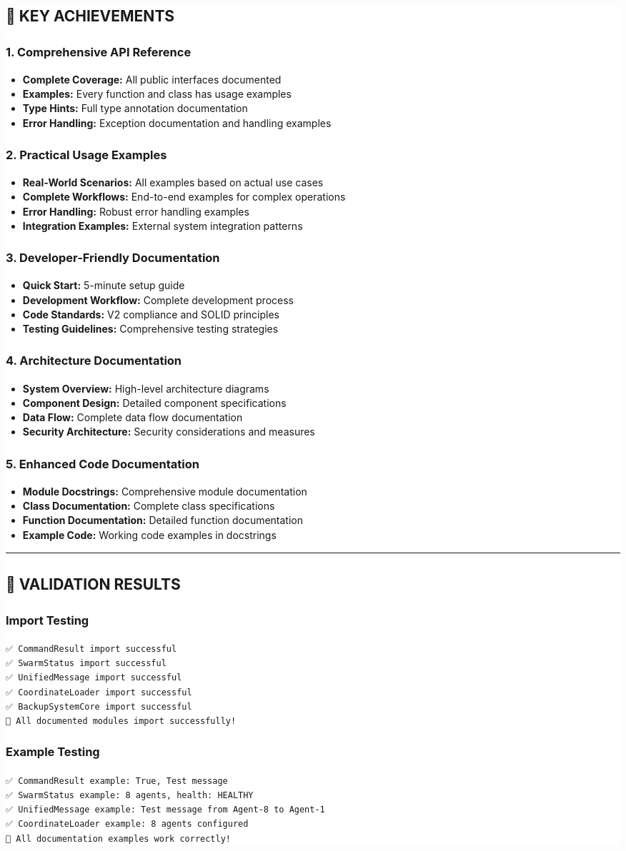 
## 🎯 **KEY ACHIEVEMENTS**

### **1. Comprehensive API Reference**
- **Complete Coverage:** All public interfaces documented
- **Examples:** Every function and class has usage examples
- **Type Hints:** Full type annotation documentation
- **Error Handling:** Exception documentation and handling examples

### **2. Practical Usage Examples**
- **Real-World Scenarios:** All examples based on actual use cases
- **Complete Workflows:** End-to-end examples for complex operations
- **Error Handling:** Robust error handling examples
- **Integration Examples:** External system integration patterns

### **3. Developer-Friendly Documentation**
- **Quick Start:** 5-minute setup guide
- **Development Workflow:** Complete development process
- **Code Standards:** V2 compliance and SOLID principles
- **Testing Guidelines:** Comprehensive testing strategies

### **4. Architecture Documentation**
- **System Overview:** High-level architecture diagrams
- **Component Design:** Detailed component specifications
- **Data Flow:** Complete data flow documentation
- **Security Architecture:** Security considerations and measures

### **5. Enhanced Code Documentation**
- **Module Docstrings:** Comprehensive module documentation
- **Class Documentation:** Complete class specifications
- **Function Documentation:** Detailed function documentation
- **Example Code:** Working code examples in docstrings

---

## 🧪 **VALIDATION RESULTS**

### **Import Testing**
```bash
✅ CommandResult import successful
✅ SwarmStatus import successful
✅ UnifiedMessage import successful
✅ CoordinateLoader import successful
✅ BackupSystemCore import successful
🎉 All documented modules import successfully!
```

### **Example Testing**
```bash
✅ CommandResult example: True, Test message
✅ SwarmStatus example: 8 agents, health: HEALTHY
✅ UnifiedMessage example: Test message from Agent-8 to Agent-1
✅ CoordinateLoader example: 8 agents configured
🎉 All documentation examples work correctly!
```
